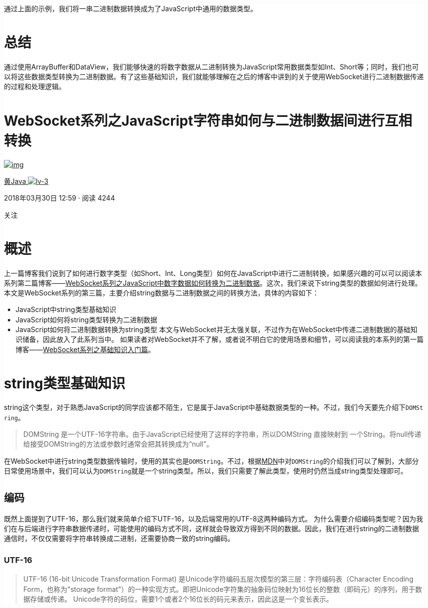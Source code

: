 通过上面的示例，我们将一串二进制数据转换成为了JavaScript中通用的数据类型。

# 总结

通过使用ArrayBuffer和DataView，我们能够快速的将数字数据从二进制转换为JavaScript常用数据类型如Int、Short等；同时，我们也可以将这些数据类型转换为二进制数据。有了这些基础知识，我们就能够理解在之后的博客中讲到的关于使用WebSocket进行二进制数据传递的过程和处理逻辑。

# WebSocket系列之JavaScript字符串如何与二进制数据间进行互相转换

[![img](https://p9-passport.byteacctimg.com/img/user-avatar/bf65438038c7a0cf3be50554dff87dce~300x300.image)](https://juejin.cn/user/1257497030566446)

[黄Java ![lv-3](https://lf3-cdn-tos.bytescm.com/obj/static/xitu_juejin_web/e108c685147dfe1fb03d4a37257fb417.svg)](https://juejin.cn/user/1257497030566446)

2018年03月30日 12:59 · 阅读 4244

关注

# 概述

上一篇博客我们说到了如何进行数字类型（如Short、Int、Long类型）如何在JavaScript中进行二进制转换，如果感兴趣的可以可以阅读本系列第二篇博客——[WebSocket系列之JavaScript中数字数据如何转换为二进制数据](https://juejin.cn/post/6844903584018989063)。这次，我们来说下string类型的数据如何进行处理。 本文是WebSocket系列的第三篇，主要介绍string数据与二进制数据之间的转换方法，具体的内容如下：

- JavaScript中string类型基础知识
- JavaScript如何将string类型转换为二进制数据
- JavaScript如何将二进制数据转换为string类型 本文与WebSocket并无太强关联，不过作为在WebSocket中传递二进制数据的基础知识储备，因此放入了此系列当中。 如果读者对WebSocket并不了解，或者说不明白它的使用场景和细节，可以阅读我的本系列的第一篇博客——[WebSocket系列之基础知识入门篇](https://juejin.cn/post/6844903583222071304)。

# string类型基础知识

string这个类型，对于熟悉JavaScript的同学应该都不陌生，它是属于JavaScript中基础数据类型的一种。不过，我们今天要先介绍下`DOMString`。

> DOMString 是一个UTF-16字符串。由于JavaScript已经使用了这样的字符串，所以DOMString 直接映射到 一个String。将null传递给接受DOMString的方法或参数时通常会把其转换成为“null”。

在WebSocket中进行string类型数据传输时，使用的其实也是`DOMString`。不过，根据[MDN](https://link.juejin.cn/?target=https%3A%2F%2Fdeveloper.mozilla.org%2Fzh-CN%2Fdocs%2FWeb%2FAPI%2FDOMString)中对`DOMString`的介绍我们可以了解到，大部分日常使用场景中，我们可以认为`DOMString`就是一个string类型。所以，我们只需要了解此类型，使用时仍然当成string类型处理即可。

## 编码

既然上面提到了UTF-16，那么我们就来简单介绍下UTF-16，以及后端常用的UTF-8这两种编码方式。 为什么需要介绍编码类型呢？因为我们在与后端进行字符串数据传递时，可能使用的编码方式不同，这样就会导致双方得到不同的数据。因此，我们在进行string的二进制数据通信时，不仅仅需要将字符串转换成二进制，还需要协商一致的string编码。

### UTF-16

> UTF-16 (16-bit Unicode Transformation Format) 是Unicode字符编码五层次模型的第三层：字符编码表（Character Encoding Form，也称为"storage format"）的一种实现方式。即把Unicode字符集的抽象码位映射为16位长的整数（即码元）的序列，用于数据存储或传递。 Unicode字符的码位，需要1个或者2个16位长的码元来表示，因此这是一个变长表示。
